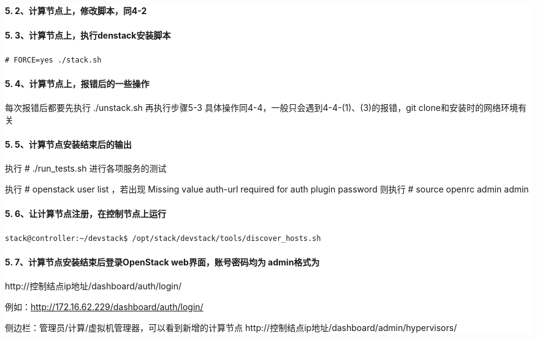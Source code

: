 ```shell
```



#### 5. 2、计算节点上，修改脚本，同4-2

#### 5. 3、计算节点上，执行denstack安装脚本

```shell
# FORCE=yes ./stack.sh
```

#### 5. 4、计算节点上，报错后的一些操作

   每次报错后都要先执行 ./unstack.sh
   再执行步骤5-3
   具体操作同4-4，一般只会遇到4-4-(1)、(3)的报错，git clone和安装时的网络环境有关

#### 5. 5、计算节点安装结束后的输出

执行 # ./run_tests.sh 进行各项服务的测试

执行 # openstack user list ，若出现 Missing value auth-url required for auth plugin password
则执行 # source openrc admin admin

#### 5. 6、让计算节点注册，在控制节点上运行

```shell
stack@controller:~/devstack$ /opt/stack/devstack/tools/discover_hosts.sh
```

#### 5. 7、计算节点安装结束后登录OpenStack web界面，账号密码均为 admin格式为

http://控制结点ip地址/dashboard/auth/login/

例如：http://172.16.62.229/dashboard/auth/login/

侧边栏：管理员/计算/虚拟机管理器，可以看到新增的计算节点
http://控制结点ip地址/dashboard/admin/hypervisors/

 